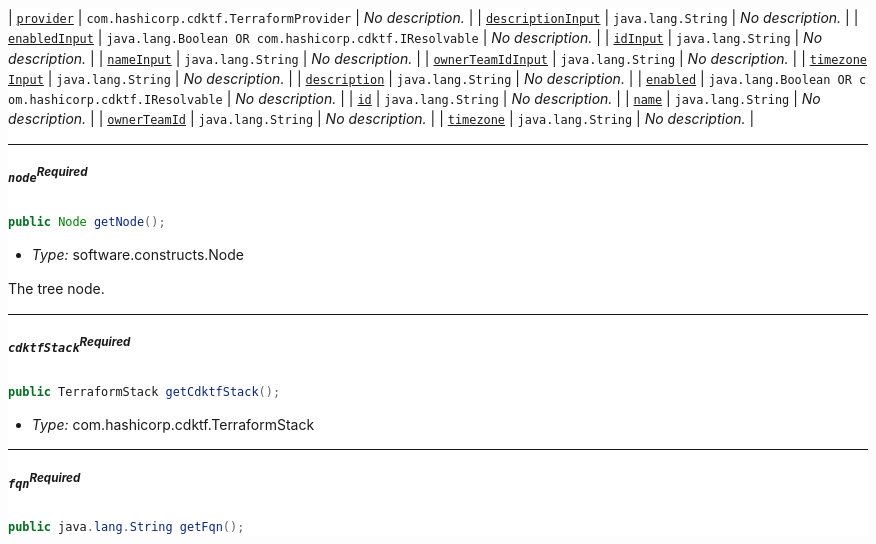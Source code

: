 | <code><a href="#rhizo-co-terraform-provider-opsgenie.dataOpsgenieSchedule.DataOpsgenieSchedule.property.provider">provider</a></code> | <code>com.hashicorp.cdktf.TerraformProvider</code> | *No description.* |
| <code><a href="#rhizo-co-terraform-provider-opsgenie.dataOpsgenieSchedule.DataOpsgenieSchedule.property.descriptionInput">descriptionInput</a></code> | <code>java.lang.String</code> | *No description.* |
| <code><a href="#rhizo-co-terraform-provider-opsgenie.dataOpsgenieSchedule.DataOpsgenieSchedule.property.enabledInput">enabledInput</a></code> | <code>java.lang.Boolean OR com.hashicorp.cdktf.IResolvable</code> | *No description.* |
| <code><a href="#rhizo-co-terraform-provider-opsgenie.dataOpsgenieSchedule.DataOpsgenieSchedule.property.idInput">idInput</a></code> | <code>java.lang.String</code> | *No description.* |
| <code><a href="#rhizo-co-terraform-provider-opsgenie.dataOpsgenieSchedule.DataOpsgenieSchedule.property.nameInput">nameInput</a></code> | <code>java.lang.String</code> | *No description.* |
| <code><a href="#rhizo-co-terraform-provider-opsgenie.dataOpsgenieSchedule.DataOpsgenieSchedule.property.ownerTeamIdInput">ownerTeamIdInput</a></code> | <code>java.lang.String</code> | *No description.* |
| <code><a href="#rhizo-co-terraform-provider-opsgenie.dataOpsgenieSchedule.DataOpsgenieSchedule.property.timezoneInput">timezoneInput</a></code> | <code>java.lang.String</code> | *No description.* |
| <code><a href="#rhizo-co-terraform-provider-opsgenie.dataOpsgenieSchedule.DataOpsgenieSchedule.property.description">description</a></code> | <code>java.lang.String</code> | *No description.* |
| <code><a href="#rhizo-co-terraform-provider-opsgenie.dataOpsgenieSchedule.DataOpsgenieSchedule.property.enabled">enabled</a></code> | <code>java.lang.Boolean OR com.hashicorp.cdktf.IResolvable</code> | *No description.* |
| <code><a href="#rhizo-co-terraform-provider-opsgenie.dataOpsgenieSchedule.DataOpsgenieSchedule.property.id">id</a></code> | <code>java.lang.String</code> | *No description.* |
| <code><a href="#rhizo-co-terraform-provider-opsgenie.dataOpsgenieSchedule.DataOpsgenieSchedule.property.name">name</a></code> | <code>java.lang.String</code> | *No description.* |
| <code><a href="#rhizo-co-terraform-provider-opsgenie.dataOpsgenieSchedule.DataOpsgenieSchedule.property.ownerTeamId">ownerTeamId</a></code> | <code>java.lang.String</code> | *No description.* |
| <code><a href="#rhizo-co-terraform-provider-opsgenie.dataOpsgenieSchedule.DataOpsgenieSchedule.property.timezone">timezone</a></code> | <code>java.lang.String</code> | *No description.* |

---

##### `node`<sup>Required</sup> <a name="node" id="rhizo-co-terraform-provider-opsgenie.dataOpsgenieSchedule.DataOpsgenieSchedule.property.node"></a>

```java
public Node getNode();
```

- *Type:* software.constructs.Node

The tree node.

---

##### `cdktfStack`<sup>Required</sup> <a name="cdktfStack" id="rhizo-co-terraform-provider-opsgenie.dataOpsgenieSchedule.DataOpsgenieSchedule.property.cdktfStack"></a>

```java
public TerraformStack getCdktfStack();
```

- *Type:* com.hashicorp.cdktf.TerraformStack

---

##### `fqn`<sup>Required</sup> <a name="fqn" id="rhizo-co-terraform-provider-opsgenie.dataOpsgenieSchedule.DataOpsgenieSchedule.property.fqn"></a>

```java
public java.lang.String getFqn();
```
